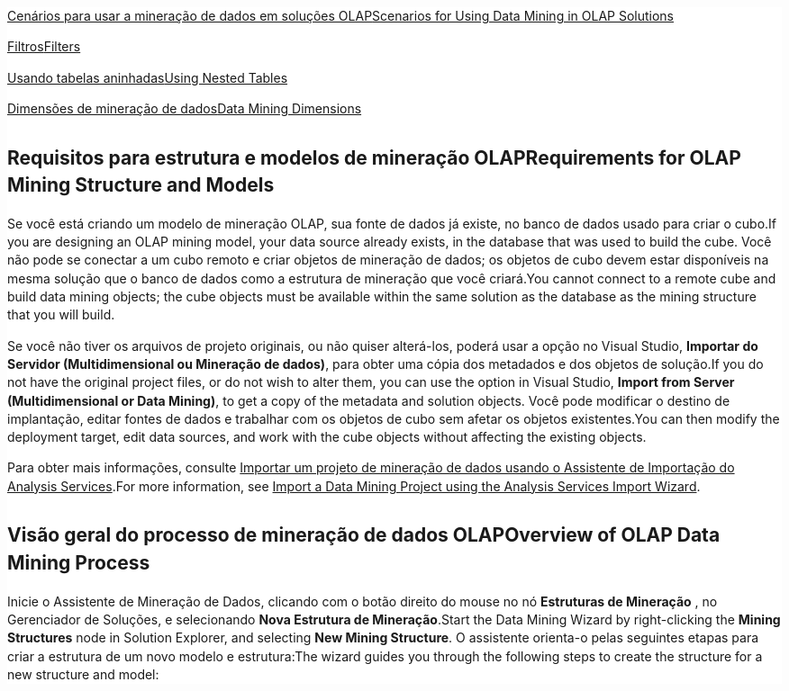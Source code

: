  [<span data-ttu-id="20f32-109">Cenários para usar a mineração de dados em soluções OLAP</span><span class="sxs-lookup"><span data-stu-id="20f32-109">Scenarios for Using Data Mining in OLAP Solutions</span></span>](#bkmk_OLAP_Scenarios)  
  
 [<span data-ttu-id="20f32-110">Filtros</span><span class="sxs-lookup"><span data-stu-id="20f32-110">Filters</span></span>](#bkmk_Filters)  
  
 [<span data-ttu-id="20f32-111">Usando tabelas aninhadas</span><span class="sxs-lookup"><span data-stu-id="20f32-111">Using Nested Tables</span></span>](#bkmk_Nested)  
  
 [<span data-ttu-id="20f32-112">Dimensões de mineração de dados</span><span class="sxs-lookup"><span data-stu-id="20f32-112">Data Mining Dimensions</span></span>](#bkmk_DMDimension)  
  
##  <a name="requirements-for-olap-mining-structure-and-models"></a><a name="bkmk_Reqs"></a><span data-ttu-id="20f32-113">Requisitos para estrutura e modelos de mineração OLAP</span><span class="sxs-lookup"><span data-stu-id="20f32-113">Requirements for OLAP Mining Structure and Models</span></span>  
 <span data-ttu-id="20f32-114">Se você está criando um modelo de mineração OLAP, sua fonte de dados já existe, no banco de dados usado para criar o cubo.</span><span class="sxs-lookup"><span data-stu-id="20f32-114">If you are designing an OLAP mining model, your data source already exists, in the database that was used to build the cube.</span></span> <span data-ttu-id="20f32-115">Você não pode se conectar a um cubo remoto e criar objetos de mineração de dados; os objetos de cubo devem estar disponíveis na mesma solução que o banco de dados como a estrutura de mineração que você criará.</span><span class="sxs-lookup"><span data-stu-id="20f32-115">You cannot connect to a remote cube and build data mining objects; the cube objects must be available within the same solution as the database as the mining structure that you will build.</span></span>  
  
 <span data-ttu-id="20f32-116">Se você não tiver os arquivos de projeto originais, ou não quiser alterá-los, poderá usar a opção no Visual Studio, **Importar do Servidor (Multidimensional ou Mineração de dados)**, para obter uma cópia dos metadados e dos objetos de solução.</span><span class="sxs-lookup"><span data-stu-id="20f32-116">If you do not have the original project files, or do not wish to alter them, you can use the option in Visual Studio, **Import from Server (Multidimensional or Data Mining)**, to get a copy of the metadata and solution objects.</span></span> <span data-ttu-id="20f32-117">Você pode modificar o destino de implantação, editar fontes de dados e trabalhar com os objetos de cubo sem afetar os objetos existentes.</span><span class="sxs-lookup"><span data-stu-id="20f32-117">You can then modify the deployment target, edit data sources, and work with the cube objects without affecting the existing objects.</span></span>  
  
 <span data-ttu-id="20f32-118">Para obter mais informações, consulte [Importar um projeto de mineração de dados usando o Assistente de Importação do Analysis Services](import-a-data-mining-project-using-the-analysis-services-import-wizard.md).</span><span class="sxs-lookup"><span data-stu-id="20f32-118">For more information, see [Import a Data Mining Project using the Analysis Services Import Wizard](import-a-data-mining-project-using-the-analysis-services-import-wizard.md).</span></span>  
  
##  <a name="overview-of-olap-data-mining-process"></a><a name="bkmk_Overview"></a><span data-ttu-id="20f32-119">Visão geral do processo de mineração de dados OLAP</span><span class="sxs-lookup"><span data-stu-id="20f32-119">Overview of OLAP Data Mining Process</span></span>  
 <span data-ttu-id="20f32-120">Inicie o Assistente de Mineração de Dados, clicando com o botão direito do mouse no nó **Estruturas de Mineração** , no Gerenciador de Soluções, e selecionando  **Nova Estrutura de Mineração**.</span><span class="sxs-lookup"><span data-stu-id="20f32-120">Start the Data Mining Wizard by right-clicking the **Mining Structures** node in Solution Explorer, and selecting  **New Mining Structure**.</span></span> <span data-ttu-id="20f32-121">O assistente orienta-o pelas seguintes etapas para criar a estrutura de um novo modelo e estrutura:</span><span class="sxs-lookup"><span data-stu-id="20f32-121">The wizard guides you through the following steps to create the structure for a new structure and model:</span></span>  
  